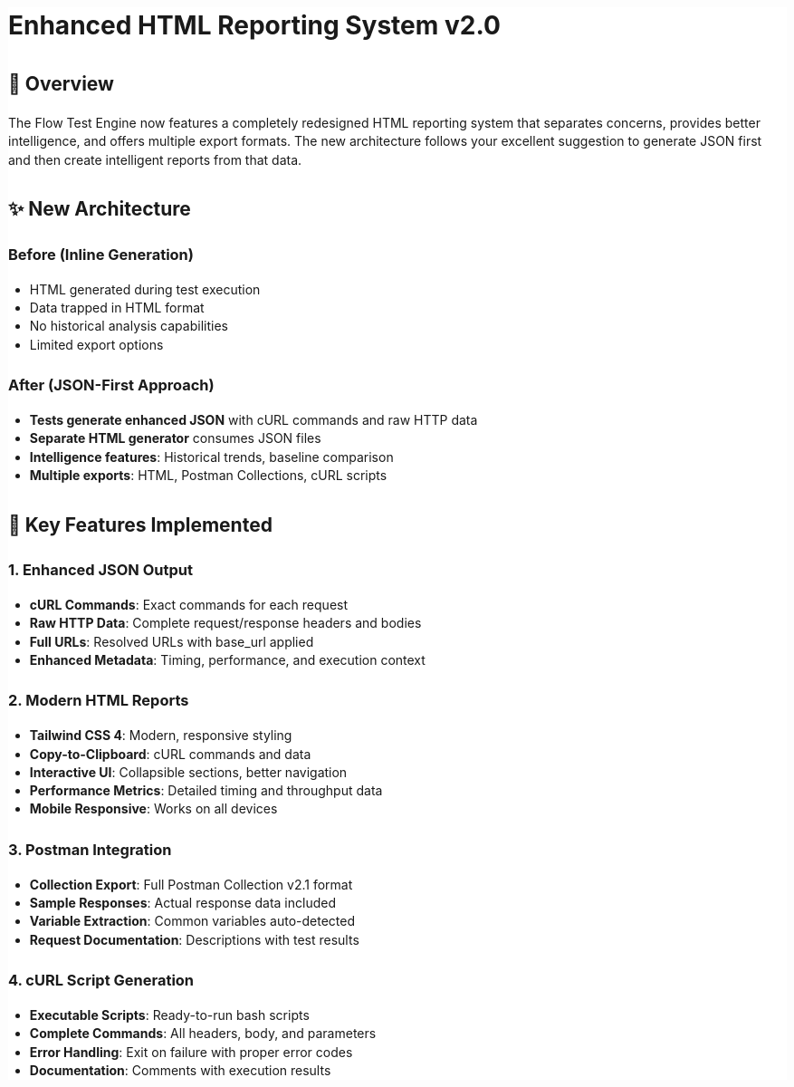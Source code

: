 # Enhanced HTML Reporting System v2.0

## 🎯 Overview

The Flow Test Engine now features a completely redesigned HTML reporting system that separates concerns, provides better intelligence, and offers multiple export formats. The new architecture follows your excellent suggestion to generate JSON first and then create intelligent reports from that data.

## ✨ New Architecture

### Before (Inline Generation)
- HTML generated during test execution
- Data trapped in HTML format
- No historical analysis capabilities
- Limited export options

### After (JSON-First Approach)
- **Tests generate enhanced JSON** with cURL commands and raw HTTP data
- **Separate HTML generator** consumes JSON files
- **Intelligence features**: Historical trends, baseline comparison
- **Multiple exports**: HTML, Postman Collections, cURL scripts

## 🚀 Key Features Implemented

### 1. Enhanced JSON Output
- **cURL Commands**: Exact commands for each request
- **Raw HTTP Data**: Complete request/response headers and bodies
- **Full URLs**: Resolved URLs with base_url applied
- **Enhanced Metadata**: Timing, performance, and execution context

### 2. Modern HTML Reports
- **Tailwind CSS 4**: Modern, responsive styling
- **Copy-to-Clipboard**: cURL commands and data
- **Interactive UI**: Collapsible sections, better navigation
- **Performance Metrics**: Detailed timing and throughput data
- **Mobile Responsive**: Works on all devices

### 3. Postman Integration
- **Collection Export**: Full Postman Collection v2.1 format
- **Sample Responses**: Actual response data included
- **Variable Extraction**: Common variables auto-detected
- **Request Documentation**: Descriptions with test results

### 4. cURL Script Generation
- **Executable Scripts**: Ready-to-run bash scripts
- **Complete Commands**: All headers, body, and parameters
- **Error Handling**: Exit on failure with proper error codes
- **Documentation**: Comments with execution results
